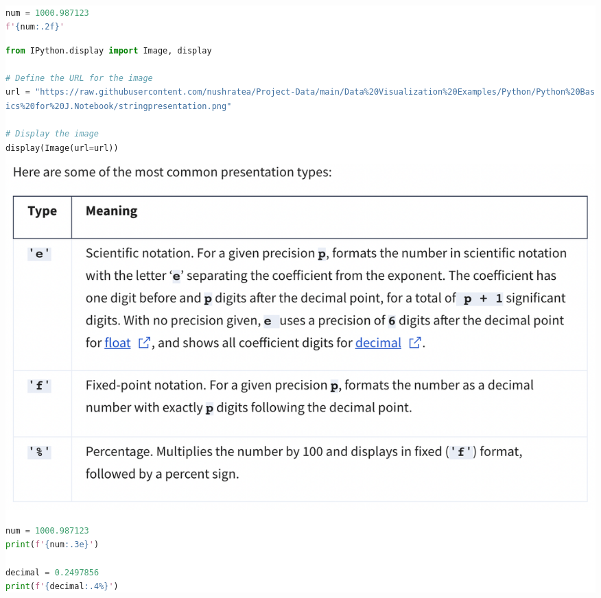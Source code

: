 

```python
num = 1000.987123
f'{num:.2f}'
```


```python
from IPython.display import Image, display

# Define the URL for the image
url = "https://raw.githubusercontent.com/nushratea/Project-Data/main/Data%20Visualization%20Examples/Python/Python%20Basics%20for%20J.Notebook/stringpresentation.png"

# Display the image
display(Image(url=url))

```


<img src="https://raw.githubusercontent.com/nushratea/Project-Data/main/Data%20Visualization%20Examples/Python/Python%20Basics%20for%20J.Notebook/stringpresentation.png"/>



```python
num = 1000.987123
print(f'{num:.3e}')

decimal = 0.2497856
print(f'{decimal:.4%}')
```
